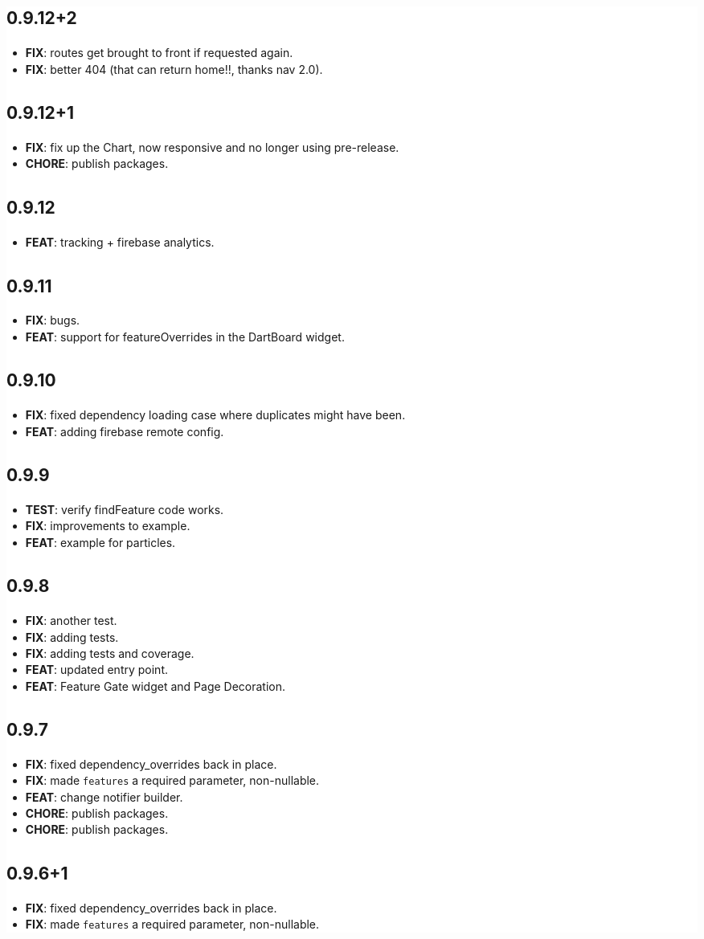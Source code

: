 ## 0.9.12+2

 - **FIX**: routes get brought to front if requested again.
 - **FIX**: better 404 (that can return home!!, thanks nav 2.0).

## 0.9.12+1

 - **FIX**: fix up the Chart, now responsive and no longer using pre-release.
 - **CHORE**: publish packages.

## 0.9.12

 - **FEAT**: tracking + firebase analytics.

## 0.9.11

 - **FIX**: bugs.
 - **FEAT**: support for featureOverrides in the DartBoard widget.

## 0.9.10

 - **FIX**: fixed dependency loading case where duplicates might have been.
 - **FEAT**: adding firebase remote config.

## 0.9.9

 - **TEST**: verify findFeature code works.
 - **FIX**: improvements to example.
 - **FEAT**: example for particles.

## 0.9.8

 - **FIX**: another test.
 - **FIX**: adding tests.
 - **FIX**: adding tests and coverage.
 - **FEAT**: updated entry point.
 - **FEAT**: Feature Gate widget and Page Decoration.

## 0.9.7

 - **FIX**: fixed dependency_overrides back in place.
 - **FIX**: made `features` a required parameter, non-nullable.
 - **FEAT**: change notifier builder.
 - **CHORE**: publish packages.
 - **CHORE**: publish packages.

## 0.9.6+1

 - **FIX**: fixed dependency_overrides back in place.
 - **FIX**: made `features` a required parameter, non-nullable.
